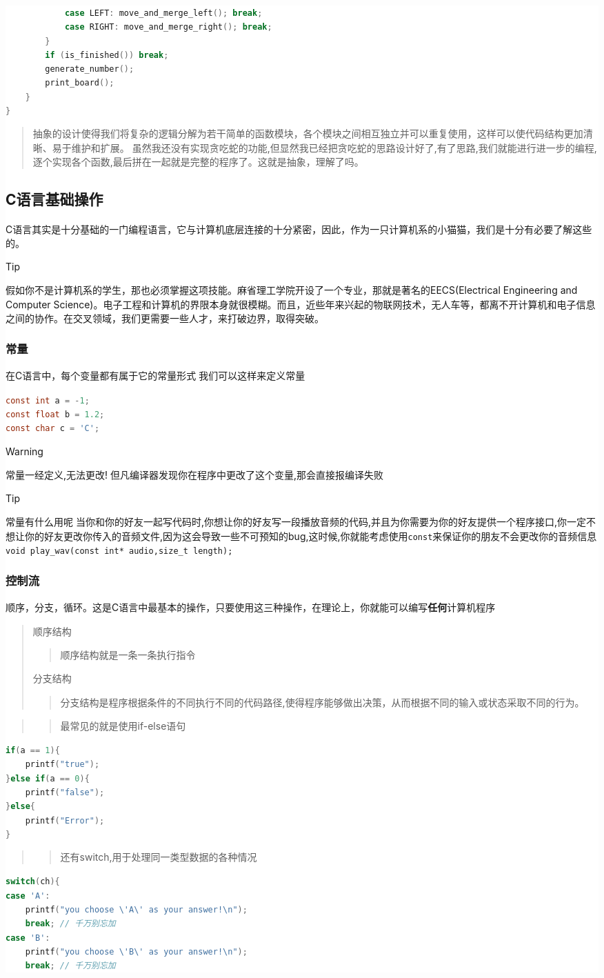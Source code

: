 ```c
            case LEFT: move_and_merge_left(); break;
            case RIGHT: move_and_merge_right(); break;
        }
        if (is_finished()) break;
        generate_number();
        print_board();
    }
}

```
> 抽象的设计使得我们将复杂的逻辑分解为若干简单的函数模块，各个模块之间相互独立并可以重复使用，这样可以使代码结构更加清晰、易于维护和扩展。
> 虽然我还没有实现贪吃蛇的功能,但显然我已经把贪吃蛇的思路设计好了,有了思路,我们就能进行进一步的编程,逐个实现各个函数,最后拼在一起就是完整的程序了。这就是抽象，理解了吗。

## C语言基础操作
C语言其实是十分基础的一门编程语言，它与计算机底层连接的十分紧密，因此，作为一只计算机系的小猫猫，我们是十分有必要了解这些的。

> [!TIP]
> 假如你不是计算机系的学生，那也必须掌握这项技能。麻省理工学院开设了一个专业，那就是著名的EECS(Electrical Engineering and Computer Science)。电子工程和计算机的界限本身就很模糊。而且，近些年来兴起的物联网技术，无人车等，都离不开计算机和电子信息之间的协作。在交叉领域，我们更需要一些人才，来打破边界，取得突破。

### 常量
在C语言中，每个变量都有属于它的常量形式
我们可以这样来定义常量
```c
const int a = -1;
const float b = 1.2;
const char c = 'C';
```
> [!WARNING]
> 常量一经定义,无法更改!
> 但凡编译器发现你在程序中更改了这个变量,那会直接报编译失败

> [!TIP]
> 常量有什么用呢
> 当你和你的好友一起写代码时,你想让你的好友写一段播放音频的代码,并且为你需要为你的好友提供一个程序接口,你一定不想让你的好友更改你传入的音频文件,因为这会导致一些不可预知的bug,这时候,你就能考虑使用`const`来保证你的朋友不会更改你的音频信息`void play_wav(const int* audio,size_t length);`

### 控制流
顺序，分支，循环。这是C语言中最基本的操作，只要使用这三种操作，在理论上，你就能可以编写**任何**计算机程序

> 顺序结构
>> 顺序结构就是一条一条执行指令
>
> 分支结构
>> 分支结构是程序根据条件的不同执行不同的代码路径,使得程序能够做出决策，从而根据不同的输入或状态采取不同的行为。

>> 最常见的就是使用if-else语句
```c
if(a == 1){
    printf("true");
}else if(a == 0){
    printf("false");
}else{
    printf("Error");
}
```
>> 还有switch,用于处理同一类型数据的各种情况
```c
switch(ch){
case 'A':
    printf("you choose \'A\' as your answer!\n");
    break; // 千万别忘加
case 'B':
    printf("you choose \'B\' as your answer!\n");
    break; // 千万别忘加
```